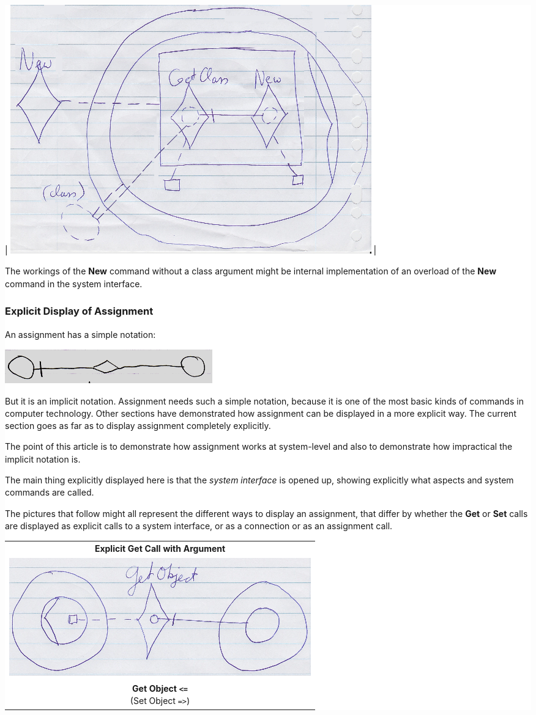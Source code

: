 | ![](images/3.%20System%20Command%20Call%20Notations.045.png) |

The workings of the __New__ command without a class argument might be internal implementation of an overload of the __New__ command in the system interface.

### Explicit Display of Assignment

An assignment has a simple notation:

![](images/3.%20System%20Command%20Call%20Notations.046.png)

But it is an implicit notation. Assignment needs such a simple notation, because it is one of the most basic kinds of commands in computer technology. Other sections have demonstrated how assignment can be displayed in a more explicit way. The current section goes as far as to display assignment completely explicitly.

The point of this article is to demonstrate how assignment works at system-level and also to demonstrate how impractical the implicit notation is.

The main thing explicitly displayed here is that the *system interface* is opened up, showing explicitly what aspects and system commands are called.

The pictures that follow might all represent the different ways to display an assignment, that differ by whether the __Get__ or __Set__ calls are displayed as explicit calls to a system interface, or as a connection or as an assignment call.

|                                                              |
|:------------------------------------------------------------:|
|             __Explicit Get Call with Argument__              |
| ![](images/3.%20System%20Command%20Call%20Notations.047.png) |
|          __Get Object `<=`__ <br> (Set Object `=>`)          |